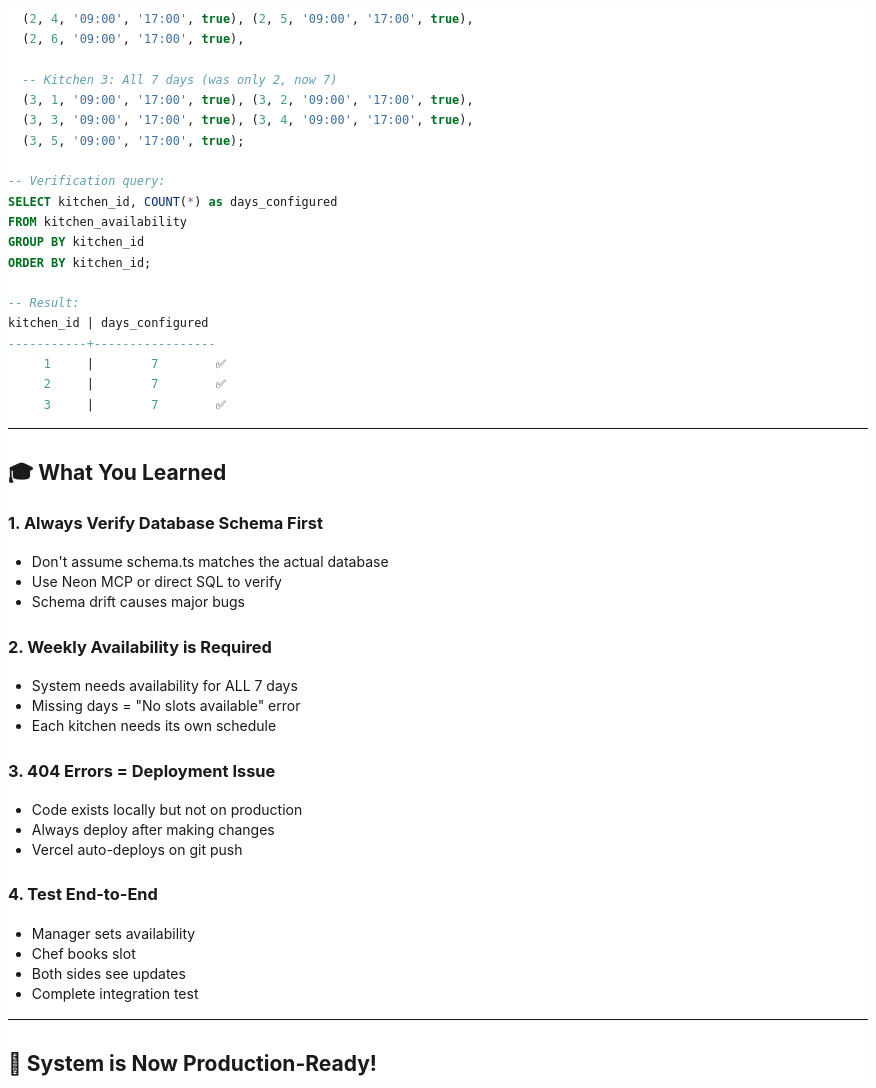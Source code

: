 ```sql
  (2, 4, '09:00', '17:00', true), (2, 5, '09:00', '17:00', true),
  (2, 6, '09:00', '17:00', true),
  
  -- Kitchen 3: All 7 days (was only 2, now 7)
  (3, 1, '09:00', '17:00', true), (3, 2, '09:00', '17:00', true),
  (3, 3, '09:00', '17:00', true), (3, 4, '09:00', '17:00', true),
  (3, 5, '09:00', '17:00', true);

-- Verification query:
SELECT kitchen_id, COUNT(*) as days_configured
FROM kitchen_availability
GROUP BY kitchen_id
ORDER BY kitchen_id;

-- Result:
kitchen_id | days_configured
-----------+-----------------
     1     |        7        ✅
     2     |        7        ✅
     3     |        7        ✅
```

---

## 🎓 What You Learned

### 1. **Always Verify Database Schema First**
- Don't assume schema.ts matches the actual database
- Use Neon MCP or direct SQL to verify
- Schema drift causes major bugs

### 2. **Weekly Availability is Required**
- System needs availability for ALL 7 days
- Missing days = "No slots available" error
- Each kitchen needs its own schedule

### 3. **404 Errors = Deployment Issue**
- Code exists locally but not on production
- Always deploy after making changes
- Vercel auto-deploys on git push

### 4. **Test End-to-End**
- Manager sets availability
- Chef books slot
- Both sides see updates
- Complete integration test

---

## 🚀 System is Now Production-Ready!
